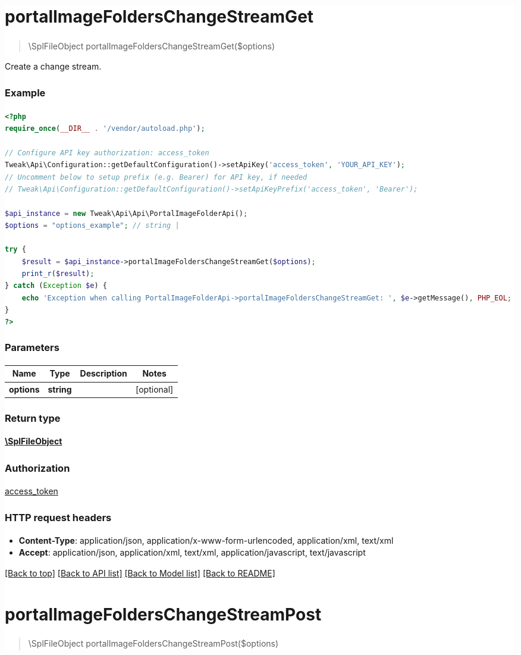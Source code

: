 
# **portalImageFoldersChangeStreamGet**
> \SplFileObject portalImageFoldersChangeStreamGet($options)

Create a change stream.

### Example
```php
<?php
require_once(__DIR__ . '/vendor/autoload.php');

// Configure API key authorization: access_token
Tweak\Api\Configuration::getDefaultConfiguration()->setApiKey('access_token', 'YOUR_API_KEY');
// Uncomment below to setup prefix (e.g. Bearer) for API key, if needed
// Tweak\Api\Configuration::getDefaultConfiguration()->setApiKeyPrefix('access_token', 'Bearer');

$api_instance = new Tweak\Api\Api\PortalImageFolderApi();
$options = "options_example"; // string | 

try {
    $result = $api_instance->portalImageFoldersChangeStreamGet($options);
    print_r($result);
} catch (Exception $e) {
    echo 'Exception when calling PortalImageFolderApi->portalImageFoldersChangeStreamGet: ', $e->getMessage(), PHP_EOL;
}
?>
```

### Parameters

Name | Type | Description  | Notes
------------- | ------------- | ------------- | -------------
 **options** | **string**|  | [optional]

### Return type

[**\SplFileObject**](../Model/\SplFileObject.md)

### Authorization

[access_token](../../README.md#access_token)

### HTTP request headers

 - **Content-Type**: application/json, application/x-www-form-urlencoded, application/xml, text/xml
 - **Accept**: application/json, application/xml, text/xml, application/javascript, text/javascript

[[Back to top]](#) [[Back to API list]](../../README.md#documentation-for-api-endpoints) [[Back to Model list]](../../README.md#documentation-for-models) [[Back to README]](../../README.md)

# **portalImageFoldersChangeStreamPost**
> \SplFileObject portalImageFoldersChangeStreamPost($options)
